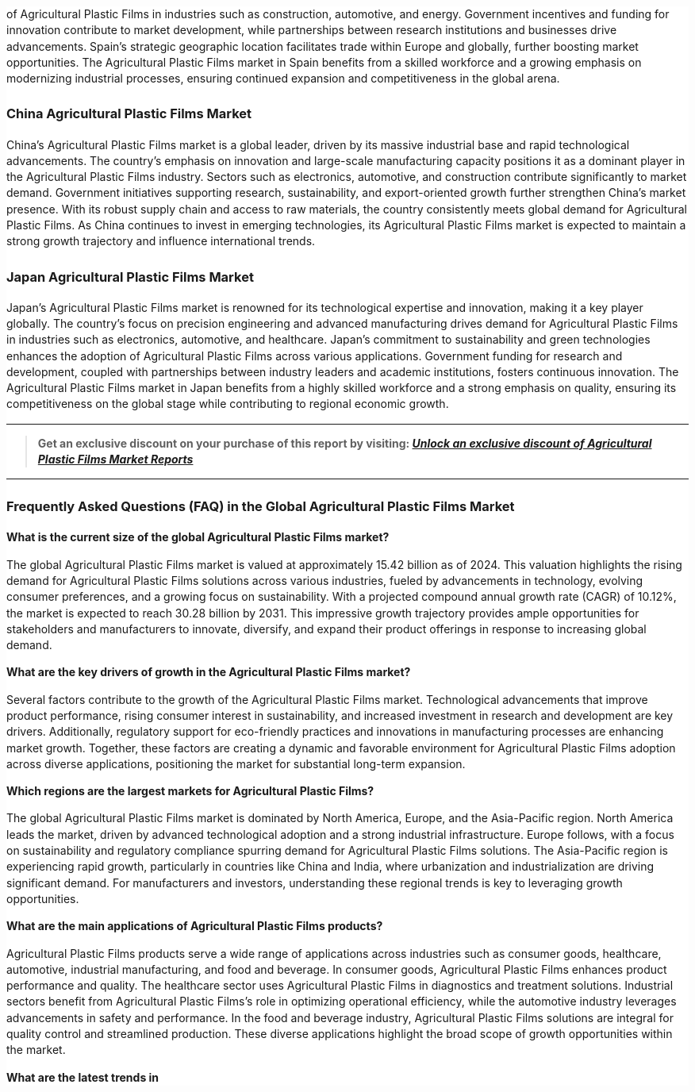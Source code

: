 of Agricultural Plastic Films in industries such as construction, automotive, and energy. Government incentives and funding for innovation contribute to market development, while partnerships between research institutions and businesses drive advancements. Spain&rsquo;s strategic geographic location facilitates trade within Europe and globally, further boosting market opportunities. The Agricultural Plastic Films market in Spain benefits from a skilled workforce and a growing emphasis on modernizing industrial processes, ensuring continued expansion and competitiveness in the global arena.</p><h3>China Agricultural Plastic Films Market</h3><p>China&rsquo;s Agricultural Plastic Films market is a global leader, driven by its massive industrial base and rapid technological advancements. The country&rsquo;s emphasis on innovation and large-scale manufacturing capacity positions it as a dominant player in the Agricultural Plastic Films industry. Sectors such as electronics, automotive, and construction contribute significantly to market demand. Government initiatives supporting research, sustainability, and export-oriented growth further strengthen China&rsquo;s market presence. With its robust supply chain and access to raw materials, the country consistently meets global demand for Agricultural Plastic Films. As China continues to invest in emerging technologies, its Agricultural Plastic Films market is expected to maintain a strong growth trajectory and influence international trends.</p><h3>Japan Agricultural Plastic Films Market</h3><p>Japan&rsquo;s Agricultural Plastic Films market is renowned for its technological expertise and innovation, making it a key player globally. The country&rsquo;s focus on precision engineering and advanced manufacturing drives demand for Agricultural Plastic Films in industries such as electronics, automotive, and healthcare. Japan&rsquo;s commitment to sustainability and green technologies enhances the adoption of Agricultural Plastic Films across various applications. Government funding for research and development, coupled with partnerships between industry leaders and academic institutions, fosters continuous innovation. The Agricultural Plastic Films market in Japan benefits from a highly skilled workforce and a strong emphasis on quality, ensuring its competitiveness on the global stage while contributing to regional economic growth.</p><hr /><blockquote><p><strong>Get an exclusive discount on your purchase of this report by visiting: <em><a href="://marketresearchpulse.com/ask-for-discount/102301?utm_source=Github&amp;utm_medium=0116">Unlock an exclusive discount of Agricultural Plastic Films Market Reports</a></em>&nbsp;</strong></p></blockquote><hr /><h3>Frequently Asked Questions (FAQ) in the Global Agricultural Plastic Films Market</h3><p><strong>What is the current size of the global Agricultural Plastic Films market?</strong></p><p>The global Agricultural Plastic Films market is valued at approximately 15.42 billion as of 2024. This valuation highlights the rising demand for Agricultural Plastic Films solutions across various industries, fueled by advancements in technology, evolving consumer preferences, and a growing focus on sustainability. With a projected compound annual growth rate (CAGR) of 10.12%, the market is expected to reach 30.28 billion by 2031. This impressive growth trajectory provides ample opportunities for stakeholders and manufacturers to innovate, diversify, and expand their product offerings in response to increasing global demand.</p><p><strong>What are the key drivers of growth in the Agricultural Plastic Films market?</strong></p><p>Several factors contribute to the growth of the Agricultural Plastic Films market. Technological advancements that improve product performance, rising consumer interest in sustainability, and increased investment in research and development are key drivers. Additionally, regulatory support for eco-friendly practices and innovations in manufacturing processes are enhancing market growth. Together, these factors are creating a dynamic and favorable environment for Agricultural Plastic Films adoption across diverse applications, positioning the market for substantial long-term expansion.</p><p><strong>Which regions are the largest markets for Agricultural Plastic Films?</strong></p><p>The global Agricultural Plastic Films market is dominated by North America, Europe, and the Asia-Pacific region. North America leads the market, driven by advanced technological adoption and a strong industrial infrastructure. Europe follows, with a focus on sustainability and regulatory compliance spurring demand for Agricultural Plastic Films solutions. The Asia-Pacific region is experiencing rapid growth, particularly in countries like China and India, where urbanization and industrialization are driving significant demand. For manufacturers and investors, understanding these regional trends is key to leveraging growth opportunities.</p><p><strong>What are the main applications of Agricultural Plastic Films products?</strong></p><p>Agricultural Plastic Films products serve a wide range of applications across industries such as consumer goods, healthcare, automotive, industrial manufacturing, and food and beverage. In consumer goods, Agricultural Plastic Films enhances product performance and quality. The healthcare sector uses Agricultural Plastic Films in diagnostics and treatment solutions. Industrial sectors benefit from Agricultural Plastic Films&rsquo;s role in optimizing operational efficiency, while the automotive industry leverages advancements in safety and performance. In the food and beverage industry, Agricultural Plastic Films solutions are integral for quality control and streamlined production. These diverse applications highlight the broad scope of growth opportunities within the market.</p><p><strong>What are the latest trends in